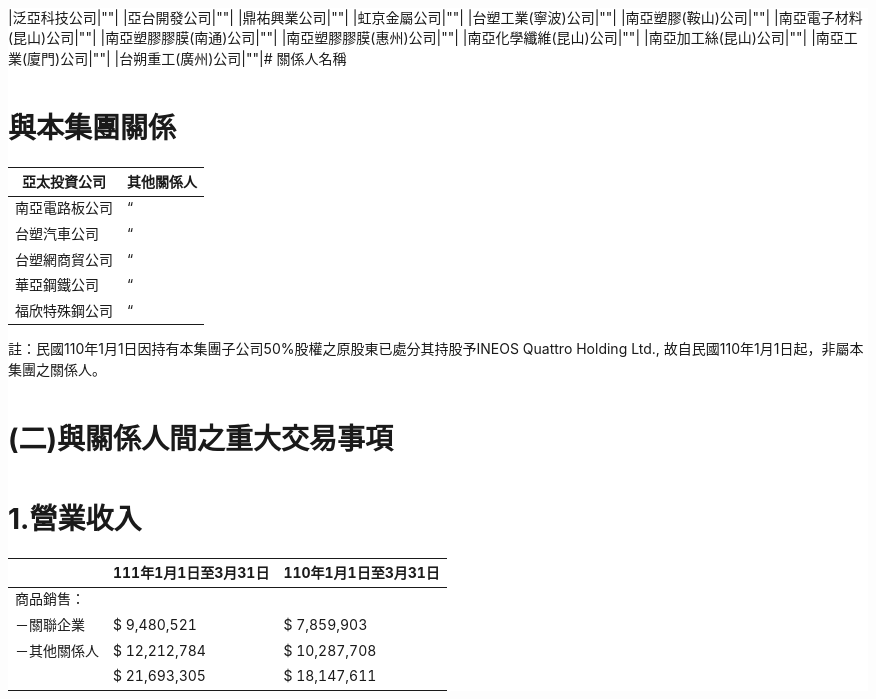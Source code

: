 |泛亞科技公司|""|
|亞台開發公司|""|
|鼎祐興業公司|""|
|虹京金屬公司|""|
|台塑工業(寧波)公司|""|
|南亞塑膠(鞍山)公司|""|
|南亞電子材料(昆山)公司|""|
|南亞塑膠膠膜(南通)公司|""|
|南亞塑膠膠膜(惠州)公司|""|
|南亞化學纖維(昆山)公司|""|
|南亞加工絲(昆山)公司|""|
|南亞工業(廈門)公司|""|
|台朔重工(廣州)公司|""|# 關係人名稱

# 與本集團關係

|亞太投資公司|其他關係人|
|---|---|
|南亞電路板公司|“|
|台塑汽車公司|“|
|台塑網商貿公司|“|
|華亞鋼鐵公司|“|
|福欣特殊鋼公司|“|

註：民國110年1月1日因持有本集團子公司50%股權之原股東已處分其持股予INEOS Quattro Holding Ltd., 故自民國110年1月1日起，非屬本集團之關係人。

# (二)與關係人間之重大交易事項

# 1.營業收入

| |111年1月1日至3月31日|110年1月1日至3月31日|
|---|---|---|
|商品銷售：| | |
|－關聯企業|$ 9,480,521|$ 7,859,903|
|－其他關係人|$ 12,212,784|$ 10,287,708|
| |$ 21,693,305|$ 18,147,611|
